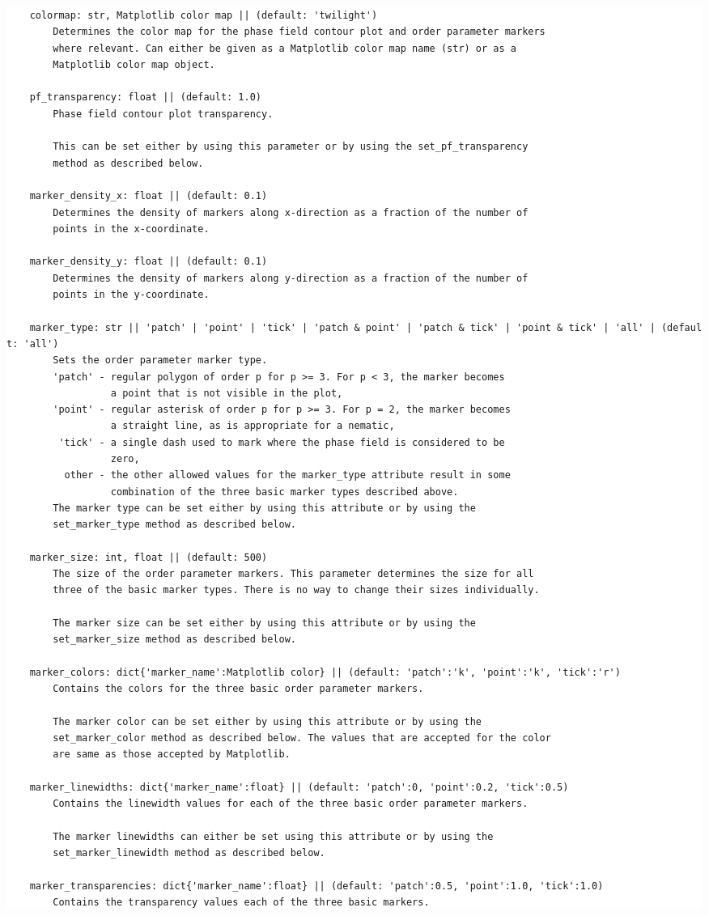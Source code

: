         colormap: str, Matplotlib color map || (default: 'twilight')
            Determines the color map for the phase field contour plot and order parameter markers
            where relevant. Can either be given as a Matplotlib color map name (str) or as a
            Matplotlib color map object.

        pf_transparency: float || (default: 1.0)
            Phase field contour plot transparency.

            This can be set either by using this parameter or by using the set_pf_transparency
            method as described below.

        marker_density_x: float || (default: 0.1)
            Determines the density of markers along x-direction as a fraction of the number of
            points in the x-coordinate.
        
        marker_density_y: float || (default: 0.1)
            Determines the density of markers along y-direction as a fraction of the number of
            points in the y-coordinate.

        marker_type: str || 'patch' | 'point' | 'tick' | 'patch & point' | 'patch & tick' | 'point & tick' | 'all' | (default: 'all')
            Sets the order parameter marker type.
            'patch' - regular polygon of order p for p >= 3. For p < 3, the marker becomes
                      a point that is not visible in the plot,
            'point' - regular asterisk of order p for p >= 3. For p = 2, the marker becomes
                      a straight line, as is appropriate for a nematic,
             'tick' - a single dash used to mark where the phase field is considered to be
                      zero,
              other - the other allowed values for the marker_type attribute result in some
                      combination of the three basic marker types described above.
            The marker type can be set either by using this attribute or by using the
            set_marker_type method as described below.

        marker_size: int, float || (default: 500)
            The size of the order parameter markers. This parameter determines the size for all
            three of the basic marker types. There is no way to change their sizes individually.

            The marker size can be set either by using this attribute or by using the
            set_marker_size method as described below.

        marker_colors: dict{'marker_name':Matplotlib color} || (default: 'patch':'k', 'point':'k', 'tick':'r')
            Contains the colors for the three basic order parameter markers.

            The marker color can be set either by using this attribute or by using the
            set_marker_color method as described below. The values that are accepted for the color
            are same as those accepted by Matplotlib.

        marker_linewidths: dict{'marker_name':float} || (default: 'patch':0, 'point':0.2, 'tick':0.5)
            Contains the linewidth values for each of the three basic order parameter markers.

            The marker linewidths can either be set using this attribute or by using the
            set_marker_linewidth method as described below.

        marker_transparencies: dict{'marker_name':float} || (default: 'patch':0.5, 'point':1.0, 'tick':1.0)
            Contains the transparency values each of the three basic markers.
